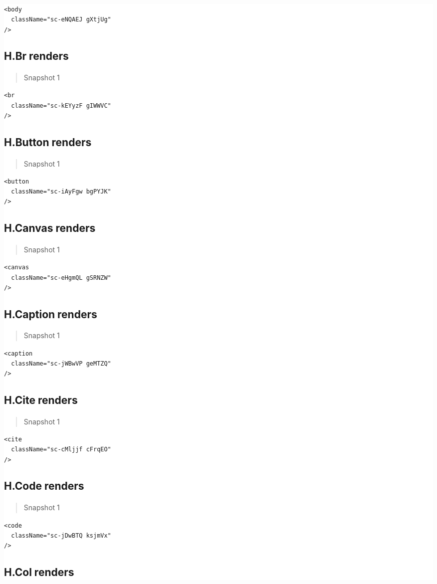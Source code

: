     <body
      className="sc-eNQAEJ gXtjUg"
    />

## H.Br renders

> Snapshot 1

    <br
      className="sc-kEYyzF gIWWVC"
    />

## H.Button renders

> Snapshot 1

    <button
      className="sc-iAyFgw bgPYJK"
    />

## H.Canvas renders

> Snapshot 1

    <canvas
      className="sc-eHgmQL gSRNZW"
    />

## H.Caption renders

> Snapshot 1

    <caption
      className="sc-jWBwVP geMTZQ"
    />

## H.Cite renders

> Snapshot 1

    <cite
      className="sc-cMljjf cFrqEO"
    />

## H.Code renders

> Snapshot 1

    <code
      className="sc-jDwBTQ ksjmVx"
    />

## H.Col renders
